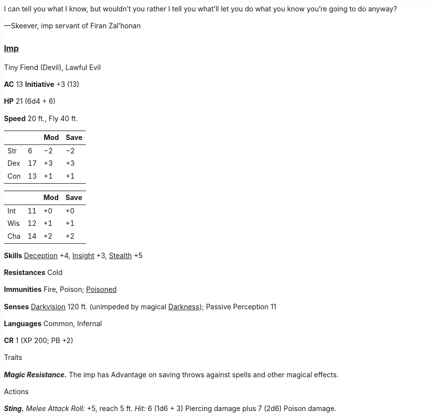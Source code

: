 I can tell you what I know, but wouldn’t you rather I tell you what’ll let you do what you know you’re going to do anyway?

—Skeever, imp servant of Firan Zal’honan

### [](https://www.dndbeyond.com/sources/dnd/mm-2024/monsters-i#ImpStatBlock)[Imp](https://www.dndbeyond.com/monsters/4775825-imp)

Tiny Fiend (Devil), Lawful Evil

**AC** 13 **Initiative** +3 (13)

**HP** 21 (6d4 + 6)

**Speed** 20 ft., Fly 40 ft.

|||Mod|Save|
|---|---|---|---|
|Str|6|−2|−2|
|Dex|17|+3|+3|
|Con|13|+1|+1|

|||Mod|Save|
|---|---|---|---|
|Int|11|+0|+0|
|Wis|12|+1|+1|
|Cha|14|+2|+2|

**Skills** [Deception](https://www.dndbeyond.com/sources/dnd/free-rules/playing-the-game#Skills) +4, [Insight](https://www.dndbeyond.com/sources/dnd/free-rules/playing-the-game#Skills) +3, [Stealth](https://www.dndbeyond.com/sources/dnd/free-rules/playing-the-game#Skills) +5

**Resistances** Cold

**Immunities** Fire, Poison; [Poisoned](https://www.dndbeyond.com/sources/dnd/free-rules/rules-glossary#PoisonedCondition)

**Senses** [Darkvision](https://www.dndbeyond.com/sources/dnd/free-rules/rules-glossary#Darkvision) 120 ft. (unimpeded by magical [Darkness](https://www.dndbeyond.com/sources/dnd/free-rules/rules-glossary#Darkness)); Passive Perception 11

**Languages** Common, Infernal

**CR** 1 (XP 200; PB +2)

Traits

**_Magic Resistance._** The imp has Advantage on saving throws against spells and other magical effects.

Actions

**_Sting._** _Melee Attack Roll:_ +5, reach 5 ft. _Hit:_ 6 (1d6 + 3) Piercing damage plus 7 (2d6) Poison damage.
